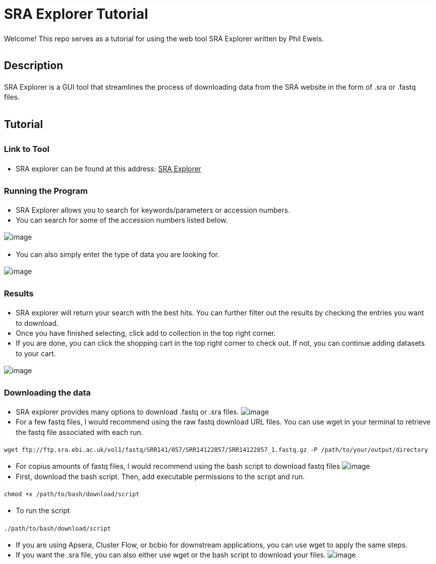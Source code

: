 # SRA Explorer Tutorial
Welcome! This repo serves as a tutorial for using the web tool SRA Explorer written by Phil Ewels. 

## Description
SRA Explorer is a GUI tool that streamlines the process of downloading data from the SRA website in the form of .sra or .fastq files. 

## Tutorial

### Link to Tool

* SRA explorer can be found at this address: [SRA Explorer](https://sra-explorer.info/)

### Running the Program

* SRA Explorer allows you to search for keywords/parameters or accession numbers.
* You can search for some of the accession numbers listed below.
<img width="1044" alt="image" src="https://github.com/nshanbhag123/sra_explorer_tutorial/assets/70123134/f491387a-89b7-4d07-b205-322eccdc52a5">

* You can also simply enter the type of data you are looking for. 
<img width="1038" alt="image" src="https://github.com/nshanbhag123/sra_explorer_tutorial/assets/70123134/42de334b-ad93-41ef-93e3-21d6656e39b9">

### Results
* SRA explorer will return your search with the best hits. You can further filter out the results by checking the entries you want to download.
* Once you have finished selecting, click add to collection in the top right corner.
* If you are done, you can click the shopping cart in the top right corner to check out. If not, you can continue adding datasets to your cart.
<img width="1096" alt="image" src="https://github.com/nshanbhag123/sra_explorer_tutorial/assets/70123134/499a2dd2-dd04-453b-8f93-c9343fc339af">


### Downloading the data
* SRA explorer provides many options to download .fastq or .sra files.
  <img width="1087" alt="image" src="https://github.com/nshanbhag123/sra_explorer_tutorial/assets/70123134/2dd3e2ad-5e7d-4158-bef0-813693b9e17f">
* For a few fastq files, I would recommend using the raw fastq download URL files. You can use wget in your terminal to retrieve the fastq file associated with each run. 
 ```
wget ftp://ftp.sra.ebi.ac.uk/vol1/fastq/SRR141/057/SRR14122857/SRR14122857_1.fastq.gz -P /path/to/your/output/directory
```
* For copius amounts of fastq files, I would recommend using the bash script to download fastq files
  <img width="1077" alt="image" src="https://github.com/nshanbhag123/sra_explorer_tutorial/assets/70123134/84fb45c9-3ddc-4e03-a293-1cf9dae8f48e">
* First, download the bash script. Then, add executable permissions to the script and run.
```
chmod +x /path/to/bash/download/script
```
* To run the script
```
./path/to/bash/download/script
```
* If you are using Apsera, Cluster Flow, or bcbio for downstream applications, you can use wget to apply the same steps.
* If you want the .sra file, you can also either use wget or the bash script to download your files. 
  <img width="1070" alt="image" src="https://github.com/nshanbhag123/sra_explorer_tutorial/assets/70123134/b8f8ae90-2acd-4489-a58b-7b134e0afd73">
